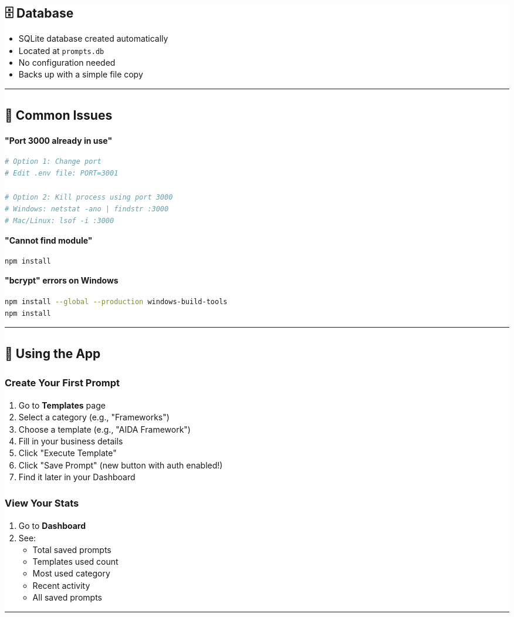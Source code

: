 
## 🗄️ Database

- SQLite database created automatically
- Located at `prompts.db`
- No configuration needed
- Backs up with a simple file copy

---

## 🚨 Common Issues

**"Port 3000 already in use"**
```bash
# Option 1: Change port
# Edit .env file: PORT=3001

# Option 2: Kill process using port 3000
# Windows: netstat -ano | findstr :3000
# Mac/Linux: lsof -i :3000
```

**"Cannot find module"**
```bash
npm install
```

**"bcrypt" errors on Windows**
```bash
npm install --global --production windows-build-tools
npm install
```

---

## 📱 Using the App

### Create Your First Prompt

1. Go to **Templates** page
2. Select a category (e.g., "Frameworks")
3. Choose a template (e.g., "AIDA Framework")
4. Fill in your business details
5. Click "Execute Template"
6. Click "Save Prompt" (new button with auth enabled!)
7. Find it later in your Dashboard

### View Your Stats

1. Go to **Dashboard**
2. See:
   - Total saved prompts
   - Templates used count
   - Most used category
   - Recent activity
   - All saved prompts

---